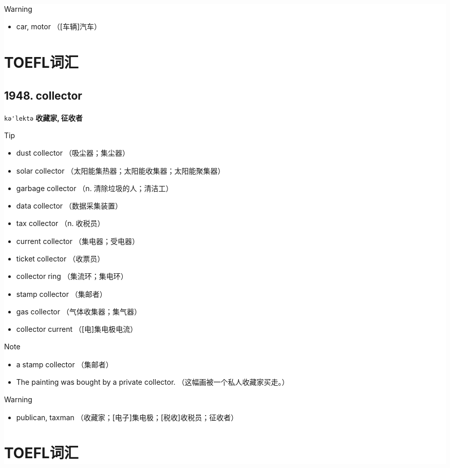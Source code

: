 > [!WARNING]
>
> - car, motor （[车辆]汽车）
>

# TOEFL词汇

## 1948. collector

`kə'lektə`  **收藏家, 征收者**

> [!TIP]
>
> - dust collector （吸尘器；集尘器）
>
> - solar collector （太阳能集热器；太阳能收集器；太阳能聚集器）
>
> - garbage collector （n. 清除垃圾的人；清洁工）
>
> - data collector （数据采集装置）
>
> - tax collector （n. 收税员）
>
> - current collector （集电器；受电器）
>
> - ticket collector （收票员）
>
> - collector ring （集流环；集电环）
>
> - stamp collector （集邮者）
>
> - gas collector （气体收集器；集气器）
>
> - collector current （[电]集电极电流）
>

> [!NOTE]
>
> - a stamp collector （集邮者）
>
> - The painting was bought by a private collector. （这幅画被一个私人收藏家买走。）
>

> [!WARNING]
>
> - publican, taxman （收藏家；[电子]集电极；[税收]收税员；征收者）
>

# TOEFL词汇

